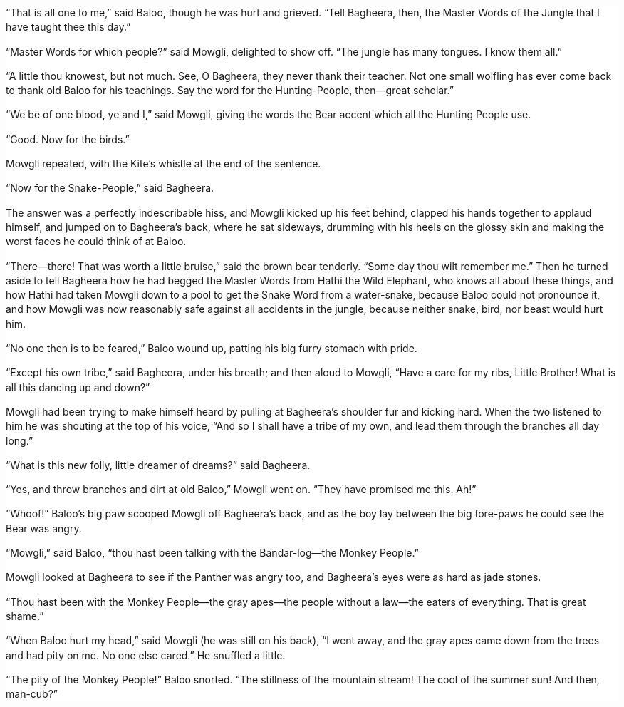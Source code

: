“That is all one to me,” said Baloo, though he was hurt and grieved. “Tell Bagheera, then, the Master Words of the Jungle that I have taught thee this day.”

“Master Words for which people?” said Mowgli, delighted to show off. “The jungle has many tongues. I know them all.”

“A little thou knowest, but not much. See, O Bagheera, they never thank their teacher. Not one small wolfling has ever come back to thank old Baloo for his teachings. Say the word for the Hunting-People, then—great scholar.”

“We be of one blood, ye and I,” said Mowgli, giving the words the Bear accent which all the Hunting People use.

“Good. Now for the birds.”

Mowgli repeated, with the Kite’s whistle at the end of the sentence.

“Now for the Snake-People,” said Bagheera.

The answer was a perfectly indescribable hiss, and Mowgli kicked up his feet behind, clapped his hands together to applaud himself, and jumped on to Bagheera’s back, where he sat sideways, drumming with his heels on the glossy skin and making the worst faces he could think of at Baloo.

“There—there! That was worth a little bruise,” said the brown bear tenderly. “Some day thou wilt remember me.” Then he turned aside to tell Bagheera how he had begged the Master Words from Hathi the Wild Elephant, who knows all about these things, and how Hathi had taken Mowgli down to a pool to get the Snake Word from a water-snake, because Baloo could not pronounce it, and how Mowgli was now reasonably safe against all accidents in the jungle, because neither snake, bird, nor beast would hurt him.

“No one then is to be feared,” Baloo wound up, patting his big furry stomach with pride.

“Except his own tribe,” said Bagheera, under his breath; and then aloud to Mowgli, “Have a care for my ribs, Little Brother! What is all this dancing up and down?”

Mowgli had been trying to make himself heard by pulling at Bagheera’s shoulder fur and kicking hard. When the two listened to him he was shouting at the top of his voice, “And so I shall have a tribe of my own, and lead them through the branches all day long.”

“What is this new folly, little dreamer of dreams?” said Bagheera.

“Yes, and throw branches and dirt at old Baloo,” Mowgli went on. “They have promised me this. Ah!”

“Whoof!” Baloo’s big paw scooped Mowgli off Bagheera’s back, and as the boy lay between the big fore-paws he could see the Bear was angry.

“Mowgli,” said Baloo, “thou hast been talking with the Bandar-log—the Monkey People.”

Mowgli looked at Bagheera to see if the Panther was angry too, and Bagheera’s eyes were as hard as jade stones.

“Thou hast been with the Monkey People—the gray apes—the people without a law—the eaters of everything. That is great shame.”

“When Baloo hurt my head,” said Mowgli (he was still on his back), “I went away, and the gray apes came down from the trees and had pity on me. No one else cared.” He snuffled a little.

“The pity of the Monkey People!” Baloo snorted. “The stillness of the mountain stream! The cool of the summer sun! And then, man-cub?”
